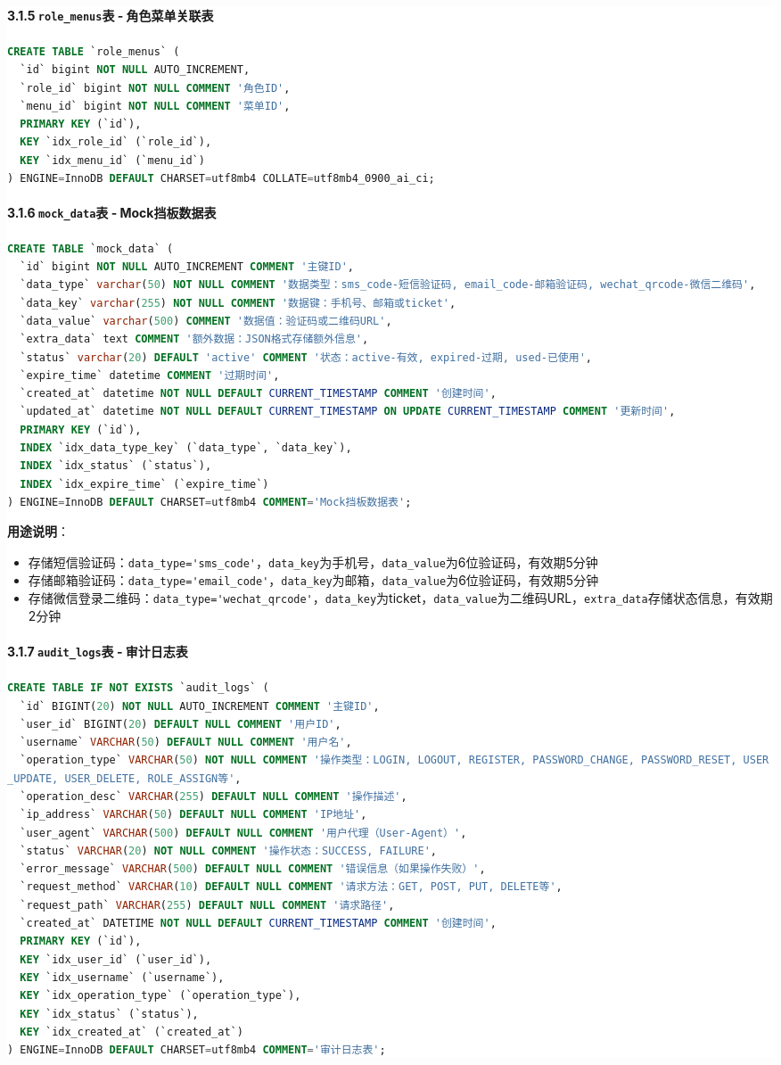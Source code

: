 #### 3.1.5 `role_menus`表 - 角色菜单关联表

```sql
CREATE TABLE `role_menus` (
  `id` bigint NOT NULL AUTO_INCREMENT,
  `role_id` bigint NOT NULL COMMENT '角色ID',
  `menu_id` bigint NOT NULL COMMENT '菜单ID',
  PRIMARY KEY (`id`),
  KEY `idx_role_id` (`role_id`),
  KEY `idx_menu_id` (`menu_id`)
) ENGINE=InnoDB DEFAULT CHARSET=utf8mb4 COLLATE=utf8mb4_0900_ai_ci;
```

#### 3.1.6 `mock_data`表 - Mock挡板数据表

```sql
CREATE TABLE `mock_data` (
  `id` bigint NOT NULL AUTO_INCREMENT COMMENT '主键ID',
  `data_type` varchar(50) NOT NULL COMMENT '数据类型：sms_code-短信验证码, email_code-邮箱验证码, wechat_qrcode-微信二维码',
  `data_key` varchar(255) NOT NULL COMMENT '数据键：手机号、邮箱或ticket',
  `data_value` varchar(500) COMMENT '数据值：验证码或二维码URL',
  `extra_data` text COMMENT '额外数据：JSON格式存储额外信息',
  `status` varchar(20) DEFAULT 'active' COMMENT '状态：active-有效, expired-过期, used-已使用',
  `expire_time` datetime COMMENT '过期时间',
  `created_at` datetime NOT NULL DEFAULT CURRENT_TIMESTAMP COMMENT '创建时间',
  `updated_at` datetime NOT NULL DEFAULT CURRENT_TIMESTAMP ON UPDATE CURRENT_TIMESTAMP COMMENT '更新时间',
  PRIMARY KEY (`id`),
  INDEX `idx_data_type_key` (`data_type`, `data_key`),
  INDEX `idx_status` (`status`),
  INDEX `idx_expire_time` (`expire_time`)
) ENGINE=InnoDB DEFAULT CHARSET=utf8mb4 COMMENT='Mock挡板数据表';
```

**用途说明**：
- 存储短信验证码：`data_type='sms_code'`，`data_key`为手机号，`data_value`为6位验证码，有效期5分钟
- 存储邮箱验证码：`data_type='email_code'`，`data_key`为邮箱，`data_value`为6位验证码，有效期5分钟
- 存储微信登录二维码：`data_type='wechat_qrcode'`，`data_key`为ticket，`data_value`为二维码URL，`extra_data`存储状态信息，有效期2分钟

#### 3.1.7 `audit_logs`表 - 审计日志表

```sql
CREATE TABLE IF NOT EXISTS `audit_logs` (
  `id` BIGINT(20) NOT NULL AUTO_INCREMENT COMMENT '主键ID',
  `user_id` BIGINT(20) DEFAULT NULL COMMENT '用户ID',
  `username` VARCHAR(50) DEFAULT NULL COMMENT '用户名',
  `operation_type` VARCHAR(50) NOT NULL COMMENT '操作类型：LOGIN, LOGOUT, REGISTER, PASSWORD_CHANGE, PASSWORD_RESET, USER_UPDATE, USER_DELETE, ROLE_ASSIGN等',
  `operation_desc` VARCHAR(255) DEFAULT NULL COMMENT '操作描述',
  `ip_address` VARCHAR(50) DEFAULT NULL COMMENT 'IP地址',
  `user_agent` VARCHAR(500) DEFAULT NULL COMMENT '用户代理（User-Agent）',
  `status` VARCHAR(20) NOT NULL COMMENT '操作状态：SUCCESS, FAILURE',
  `error_message` VARCHAR(500) DEFAULT NULL COMMENT '错误信息（如果操作失败）',
  `request_method` VARCHAR(10) DEFAULT NULL COMMENT '请求方法：GET, POST, PUT, DELETE等',
  `request_path` VARCHAR(255) DEFAULT NULL COMMENT '请求路径',
  `created_at` DATETIME NOT NULL DEFAULT CURRENT_TIMESTAMP COMMENT '创建时间',
  PRIMARY KEY (`id`),
  KEY `idx_user_id` (`user_id`),
  KEY `idx_username` (`username`),
  KEY `idx_operation_type` (`operation_type`),
  KEY `idx_status` (`status`),
  KEY `idx_created_at` (`created_at`)
) ENGINE=InnoDB DEFAULT CHARSET=utf8mb4 COMMENT='审计日志表';
```
